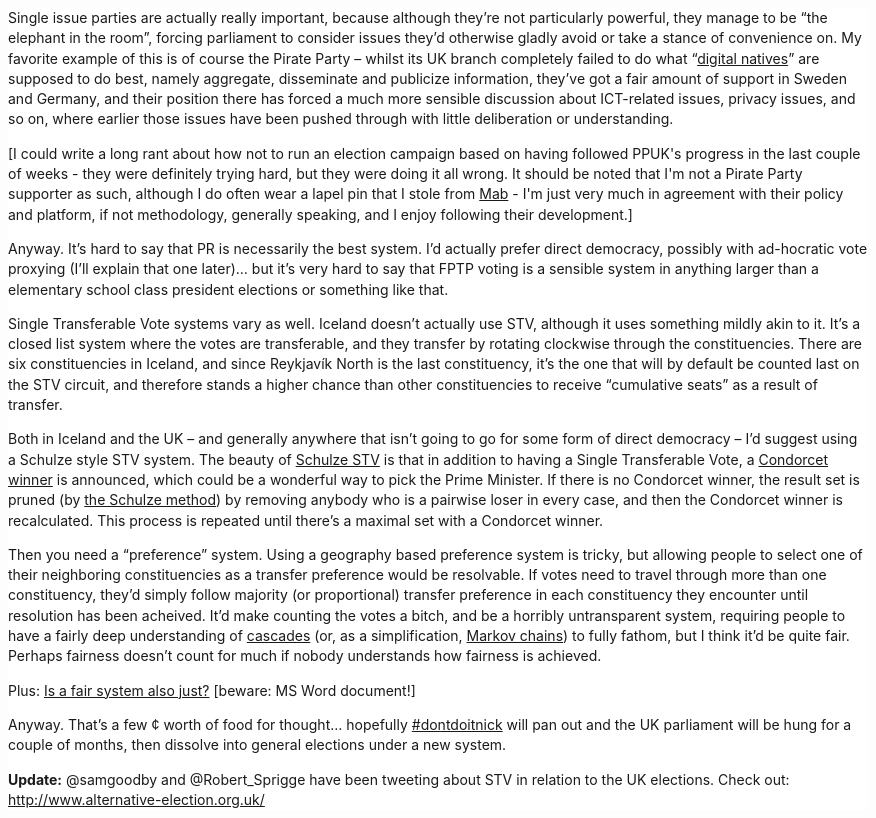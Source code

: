 Single issue parties are actually really important, because although they&#8217;re not particularly powerful, they manage to be &#8220;the elephant in the room&#8221;, forcing parliament to consider issues they&#8217;d otherwise gladly avoid or take a stance of convenience on. My favorite example of this is of course the Pirate Party &#8211; whilst its UK branch completely failed to do what &#8220;[digital natives][3]&#8221; are supposed to do best, namely aggregate, disseminate and publicize information, they&#8217;ve got a fair amount of support in Sweden and Germany, and their position there has forced a much more sensible discussion about ICT-related issues, privacy issues, and so on, where earlier those issues have been pushed through with little deliberation or understanding.

[I could write a long rant about how not to run an election campaign based on having followed PPUK's progress in the last couple of weeks - they were definitely trying hard, but they were doing it all wrong. It should be noted that I'm not a Pirate Party supporter as such, although I do often wear a lapel pin that I stole from [Mab][4] - I'm just very much in agreement with their policy and platform, if not methodology, generally speaking, and I enjoy following their development.]

Anyway. It&#8217;s hard to say that PR is necessarily the best system. I&#8217;d actually prefer direct democracy, possibly with ad-hocratic vote proxying (I&#8217;ll explain that one later)&#8230; but it&#8217;s very hard to say that FPTP voting is a sensible system in anything larger than a elementary school class president elections or something like that.

Single Transferable Vote systems vary as well. Iceland doesn&#8217;t actually use STV, although it uses something mildly akin to it. It&#8217;s a closed list system where the votes are transferable, and they transfer by rotating clockwise through the constituencies. There are six constituencies in Iceland, and since Reykjavík North is the last constituency, it&#8217;s the one that will by default be counted last on the STV circuit, and therefore stands a higher chance than other constituencies to receive &#8220;cumulative seats&#8221; as a result of transfer.

Both in Iceland and the UK &#8211; and generally anywhere that isn&#8217;t going to go for some form of direct democracy &#8211; I&#8217;d suggest using a Schulze style STV system. The beauty of [Schulze STV][5] is that in addition to having a Single Transferable Vote, a [Condorcet winner][6] is announced, which could be a wonderful way to pick the Prime Minister. If there is no Condorcet winner, the result set is pruned (by [the Schulze method][7]) by removing anybody who is a pairwise loser in every case, and then the Condorcet winner is recalculated. This process is repeated until there&#8217;s a maximal set with a Condorcet winner.

Then you need a &#8220;preference&#8221; system. Using a geography based preference system is tricky, but allowing people to select one of their neighboring constituencies as a transfer preference would be resolvable. If votes need to travel through more than one constituency, they&#8217;d simply follow majority (or proportional) transfer preference in each constituency they encounter until resolution has been acheived. It&#8217;d make counting the votes a bitch, and be a horribly untransparent system, requiring people to have a fairly deep understanding of [cascades][8] (or, as a simplification, [Markov chains][9]) to fully fathom, but I think it&#8217;d be quite fair. Perhaps fairness doesn&#8217;t count for much if nobody understands how fairness is achieved.

Plus: [Is a fair system also just?][10] [beware: MS Word document!]

Anyway. That&#8217;s a few ¢ worth of food for thought&#8230; hopefully [#dontdoitnick][11] will pan out and the UK parliament will be hung for a couple of months, then dissolve into general elections under a new system.

**Update:** @samgoodby and @Robert_Sprigge have been tweeting about STV in relation to the UK elections. Check out: <http://www.alternative-election.org.uk/>

 [1]: http://news.bbc.co.uk/2/shared/election2010/results/
 [2]: http://www.telegraph.co.uk/news/election-2010/7558554/General-Election-2010-latest-live.html
 [3]: http://en.wikipedia.org/wiki/Digital_native
 [4]: http://ungpirat.blogspot.com/
 [5]: http://en.wikipedia.org/wiki/Schulze_STV
 [6]: http://en.wikipedia.org/wiki/Condorcet_method
 [7]: http://en.wikipedia.org/wiki/Schulze_method
 [8]: http://en.wikipedia.org/wiki/Dynamical_system_(definition)#Discrete_dynamical_system
 [9]: http://en.wikipedia.org/wiki/Markov_Chain
 [10]: http://www.iimahd.ernet.in/~anilg/morepub/papers/new/Is_just.doc
 [11]: http://twitter.com/#search?q=%23dontdoitnick
